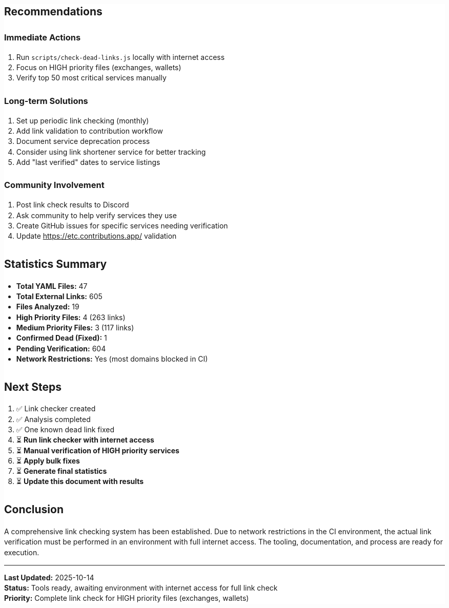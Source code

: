 ## Recommendations

### Immediate Actions
1. Run `scripts/check-dead-links.js` locally with internet access
2. Focus on HIGH priority files (exchanges, wallets)
3. Verify top 50 most critical services manually

### Long-term Solutions
1. Set up periodic link checking (monthly)
2. Add link validation to contribution workflow
3. Document service deprecation process
4. Consider using link shortener service for better tracking
5. Add "last verified" dates to service listings

### Community Involvement
1. Post link check results to Discord
2. Ask community to help verify services they use
3. Create GitHub issues for specific services needing verification
4. Update https://etc.contributions.app/ validation

## Statistics Summary

- **Total YAML Files:** 47
- **Total External Links:** 605
- **Files Analyzed:** 19
- **High Priority Files:** 4 (263 links)
- **Medium Priority Files:** 3 (117 links)
- **Confirmed Dead (Fixed):** 1
- **Pending Verification:** 604
- **Network Restrictions:** Yes (most domains blocked in CI)

## Next Steps

1. ✅ Link checker created
2. ✅ Analysis completed
3. ✅ One known dead link fixed
4. ⏳ **Run link checker with internet access**
5. ⏳ **Manual verification of HIGH priority services**
6. ⏳ **Apply bulk fixes**
7. ⏳ **Generate final statistics**
8. ⏳ **Update this document with results**

## Conclusion

A comprehensive link checking system has been established. Due to network restrictions in the CI environment, the actual link verification must be performed in an environment with full internet access. The tooling, documentation, and process are ready for execution.

---

**Last Updated:** 2025-10-14  
**Status:** Tools ready, awaiting environment with internet access for full link check  
**Priority:** Complete link check for HIGH priority files (exchanges, wallets)
